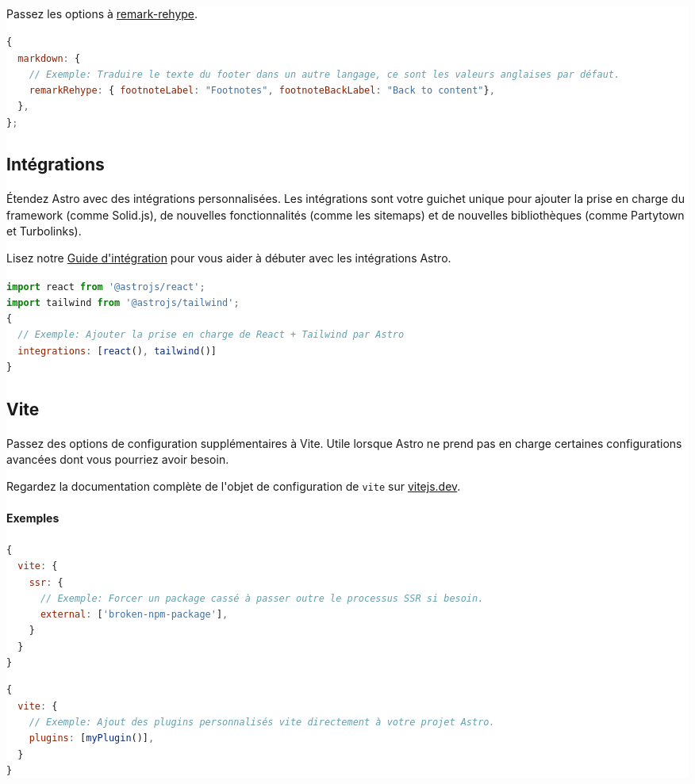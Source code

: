 Passez les options à [remark-rehype](https://github.com/remarkjs/remark-rehype#api).

```js
{
  markdown: {
    // Exemple: Traduire le texte du footer dans un autre langage, ce sont les valeurs anglaises par défaut.
    remarkRehype: { footnoteLabel: "Footnotes", footnoteBackLabel: "Back to content"},
  },
};
```


## Intégrations

Étendez Astro avec des intégrations personnalisées. Les intégrations sont votre guichet unique pour ajouter la prise en charge du framework (comme Solid.js), de nouvelles fonctionnalités (comme les sitemaps) et de nouvelles bibliothèques (comme Partytown et Turbolinks).

Lisez notre [Guide d'intégration](/fr/guides/integrations-guide/) pour vous aider à débuter avec les intégrations Astro.

```js
import react from '@astrojs/react';
import tailwind from '@astrojs/tailwind';
{
  // Exemple: Ajouter la prise en charge de React + Tailwind par Astro
  integrations: [react(), tailwind()]
}
```

## Vite

Passez des options de configuration supplémentaires à Vite. Utile lorsque Astro ne prend pas en charge certaines configurations avancées dont vous pourriez avoir besoin.

Regardez la documentation complète de l'objet de configuration de `vite` sur [vitejs.dev](https://vitejs.dev/config/).

#### Exemples

```js
{
  vite: {
    ssr: {
      // Exemple: Forcer un package cassé à passer outre le processus SSR si besoin.
      external: ['broken-npm-package'],
    }
  }
}
```

```js
{
  vite: {
    // Exemple: Ajout des plugins personnalisés vite directement à votre projet Astro.
    plugins: [myPlugin()],
  }
}
```
